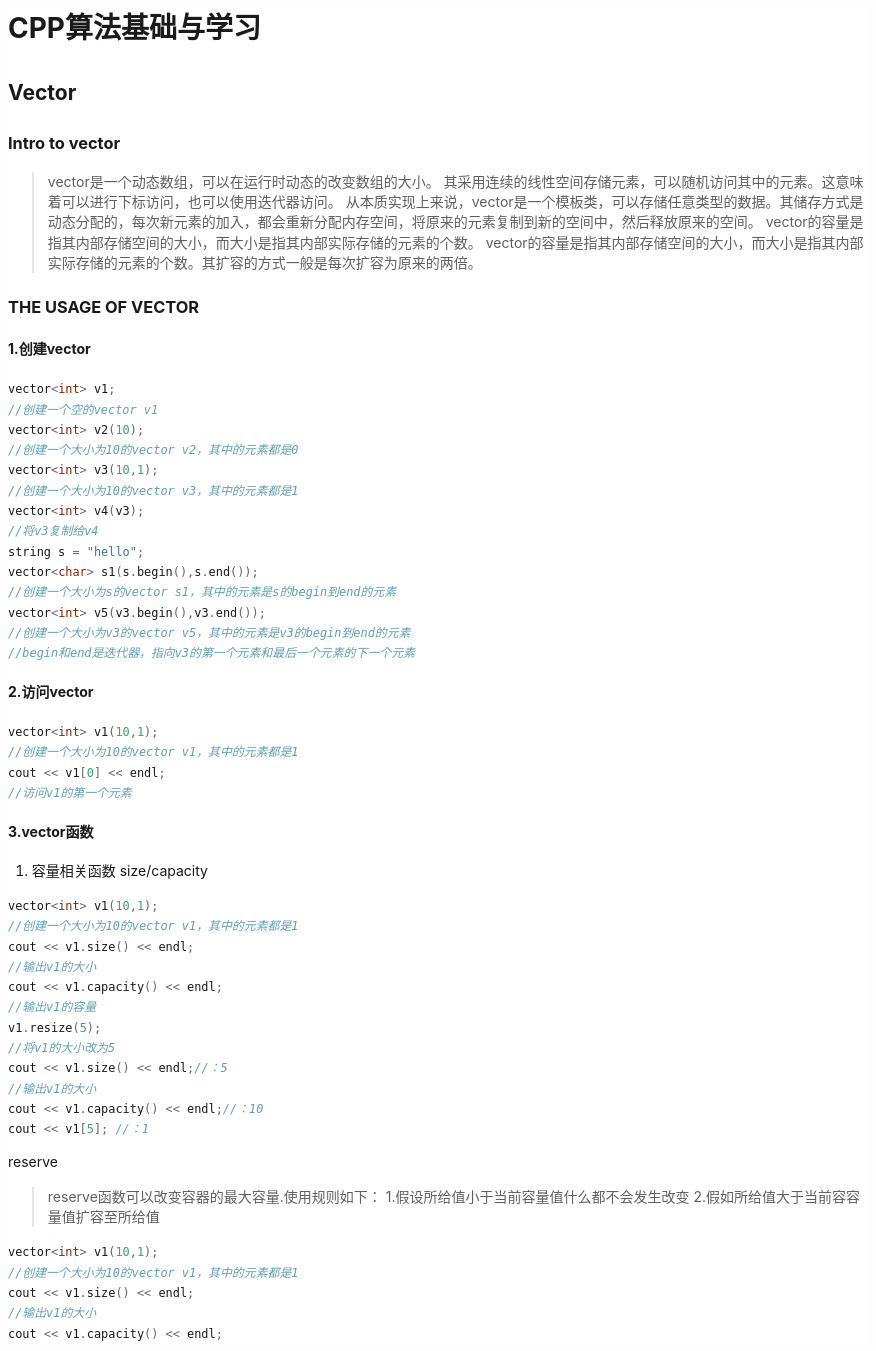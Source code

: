 # CPP算法基础与学习
## Vector
### Intro to vector
> vector是一个动态数组，可以在运行时动态的改变数组的大小。
> 其采用连续的线性空间存储元素，可以随机访问其中的元素。这意味着可以进行下标访问，也可以使用迭代器访问。
> 从本质实现上来说，vector是一个模板类，可以存储任意类型的数据。其储存方式是动态分配的，每次新元素的加入，都会重新分配内存空间，将原来的元素复制到新的空间中，然后释放原来的空间。
> vector的容量是指其内部存储空间的大小，而大小是指其内部实际存储的元素的个数。
> vector的容量是指其内部存储空间的大小，而大小是指其内部实际存储的元素的个数。其扩容的方式一般是每次扩容为原来的两倍。
### THE USAGE OF VECTOR
#### 1.创建vector
```cpp
vector<int> v1;
//创建一个空的vector v1
vector<int> v2(10);
//创建一个大小为10的vector v2，其中的元素都是0
vector<int> v3(10,1);
//创建一个大小为10的vector v3，其中的元素都是1
vector<int> v4(v3);
//将v3复制给v4
string s = "hello";
vector<char> s1(s.begin(),s.end());
//创建一个大小为s的vector s1，其中的元素是s的begin到end的元素
vector<int> v5(v3.begin(),v3.end());
//创建一个大小为v3的vector v5，其中的元素是v3的begin到end的元素
//begin和end是迭代器，指向v3的第一个元素和最后一个元素的下一个元素
```
#### 2.访问vector
```cpp
vector<int> v1(10,1);
//创建一个大小为10的vector v1，其中的元素都是1
cout << v1[0] << endl;
//访问v1的第一个元素
```
#### 3.vector函数
1. 容量相关函数
size/capacity
```cpp
vector<int> v1(10,1);
//创建一个大小为10的vector v1，其中的元素都是1
cout << v1.size() << endl;
//输出v1的大小
cout << v1.capacity() << endl;
//输出v1的容量
v1.resize(5);
//将v1的大小改为5
cout << v1.size() << endl;//：5
//输出v1的大小
cout << v1.capacity() << endl;//：10
cout << v1[5]; //：1
```
reserve
> reserve函数可以改变容器的最大容量.使用规则如下：
> 1.假设所给值小于当前容量值什么都不会发生改变
> 2.假如所给值大于当前容容量值扩容至所给值
```cpp
vector<int> v1(10,1);
//创建一个大小为10的vector v1，其中的元素都是1
cout << v1.size() << endl;
//输出v1的大小
cout << v1.capacity() << endl;
```